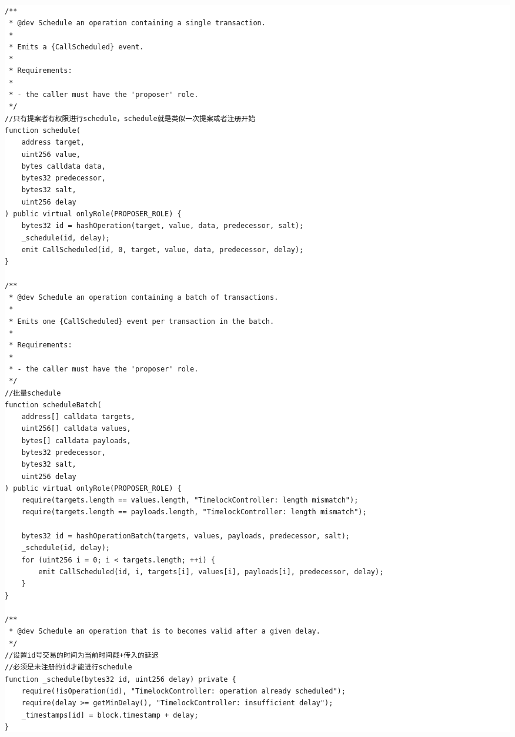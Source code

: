     /**
     * @dev Schedule an operation containing a single transaction.
     *
     * Emits a {CallScheduled} event.
     *
     * Requirements:
     *
     * - the caller must have the 'proposer' role.
     */
    //只有提案者有权限进行schedule，schedule就是类似一次提案或者注册开始
    function schedule(
        address target,
        uint256 value,
        bytes calldata data,
        bytes32 predecessor,
        bytes32 salt,
        uint256 delay
    ) public virtual onlyRole(PROPOSER_ROLE) {
        bytes32 id = hashOperation(target, value, data, predecessor, salt);
        _schedule(id, delay);
        emit CallScheduled(id, 0, target, value, data, predecessor, delay);
    }

    /**
     * @dev Schedule an operation containing a batch of transactions.
     *
     * Emits one {CallScheduled} event per transaction in the batch.
     *
     * Requirements:
     *
     * - the caller must have the 'proposer' role.
     */
    //批量schedule
    function scheduleBatch(
        address[] calldata targets,
        uint256[] calldata values,
        bytes[] calldata payloads,
        bytes32 predecessor,
        bytes32 salt,
        uint256 delay
    ) public virtual onlyRole(PROPOSER_ROLE) {
        require(targets.length == values.length, "TimelockController: length mismatch");
        require(targets.length == payloads.length, "TimelockController: length mismatch");

        bytes32 id = hashOperationBatch(targets, values, payloads, predecessor, salt);
        _schedule(id, delay);
        for (uint256 i = 0; i < targets.length; ++i) {
            emit CallScheduled(id, i, targets[i], values[i], payloads[i], predecessor, delay);
        }
    }

    /**
     * @dev Schedule an operation that is to becomes valid after a given delay.
     */
    //设置id号交易的时间为当前时间戳+传入的延迟
    //必须是未注册的id才能进行schedule
    function _schedule(bytes32 id, uint256 delay) private {
        require(!isOperation(id), "TimelockController: operation already scheduled");
        require(delay >= getMinDelay(), "TimelockController: insufficient delay");
        _timestamps[id] = block.timestamp + delay;
    }
